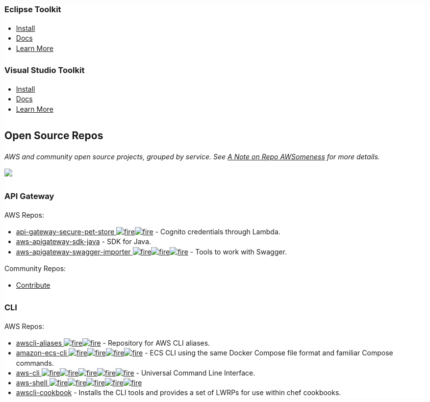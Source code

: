 ### [](#eclipse-toolkit)Eclipse Toolkit

*   [Install](http://docs.aws.amazon.com/AWSToolkitEclipse/latest/ug/tke_setup.html)
*   [Docs](https://aws.amazon.com/documentation/awstoolkiteclipse/)
*   [Learn More](https://aws.amazon.com/eclipse/)

### [](#visual-studio-toolkit)Visual Studio Toolkit

*   [Install](http://sdk-for-net.amazonwebservices.com/latest/AWSToolsAndSDKForNet.msi)
*   [Docs](https://aws.amazon.com/documentation/aws-toolkit-visual-studio/)
*   [Learn More](https://aws.amazon.com/visualstudio/)

[](#open-source-repos)Open Source Repos
---------------------------------------

_AWS and community open source projects, grouped by service. See [A Note on Repo AWSomeness](https://github.com/donnemartin/awesome-aws/blob/master/CONTRIBUTING.md#a-note-on-repo-awsomeness) for more details._

  

[![](https://camo.githubusercontent.com/583f974fab57840ccb9e3c429eb02d8b5ae6f4ad5aafd2f2d24b56457f87e6b2/687474703a2f2f692e696d6775722e636f6d2f776268546767612e706e67)](https://camo.githubusercontent.com/583f974fab57840ccb9e3c429eb02d8b5ae6f4ad5aafd2f2d24b56457f87e6b2/687474703a2f2f692e696d6775722e636f6d2f776268546767612e706e67)

  

### [](#api-gateway)API Gateway

AWS Repos:

*   [api-gateway-secure-pet-store ![fire](https://github.githubassets.com/images/icons/emoji/unicode/1f525.png)![fire](https://github.githubassets.com/images/icons/emoji/unicode/1f525.png)](https://github.com/awslabs/api-gateway-secure-pet-store) - Cognito credentials through Lambda.
*   [aws-apigateway-sdk-java](https://github.com/awslabs/aws-apigateway-sdk-java) - SDK for Java.
*   [aws-apigateway-swagger-importer ![fire](https://github.githubassets.com/images/icons/emoji/unicode/1f525.png)![fire](https://github.githubassets.com/images/icons/emoji/unicode/1f525.png)![fire](https://github.githubassets.com/images/icons/emoji/unicode/1f525.png)](https://github.com/awslabs/aws-apigateway-importer) - Tools to work with Swagger.

Community Repos:

*   [Contribute](https://github.com/donnemartin/awesome-aws/blob/master/CONTRIBUTING.md)

### [](#cli)CLI

AWS Repos:

*   [awscli-aliases ![fire](https://github.githubassets.com/images/icons/emoji/unicode/1f525.png)![fire](https://github.githubassets.com/images/icons/emoji/unicode/1f525.png)](https://github.com/awslabs/awscli-aliases) - Repository for AWS CLI aliases.
*   [amazon-ecs-cli ![fire](https://github.githubassets.com/images/icons/emoji/unicode/1f525.png)![fire](https://github.githubassets.com/images/icons/emoji/unicode/1f525.png)![fire](https://github.githubassets.com/images/icons/emoji/unicode/1f525.png)![fire](https://github.githubassets.com/images/icons/emoji/unicode/1f525.png)](https://github.com/aws/amazon-ecs-cli) - ECS CLI using the same Docker Compose file format and familiar Compose commands.
*   [aws-cli ![fire](https://github.githubassets.com/images/icons/emoji/unicode/1f525.png)![fire](https://github.githubassets.com/images/icons/emoji/unicode/1f525.png)![fire](https://github.githubassets.com/images/icons/emoji/unicode/1f525.png)![fire](https://github.githubassets.com/images/icons/emoji/unicode/1f525.png)![fire](https://github.githubassets.com/images/icons/emoji/unicode/1f525.png)](https://github.com/aws/aws-cli) - Universal Command Line Interface.
*   [aws-shell ![fire](https://github.githubassets.com/images/icons/emoji/unicode/1f525.png)![fire](https://github.githubassets.com/images/icons/emoji/unicode/1f525.png)![fire](https://github.githubassets.com/images/icons/emoji/unicode/1f525.png)![fire](https://github.githubassets.com/images/icons/emoji/unicode/1f525.png)![fire](https://github.githubassets.com/images/icons/emoji/unicode/1f525.png)](https://github.com/awslabs/aws-shell) 
*   [awscli-cookbook](https://github.com/awslabs/awscli-cookbook) - Installs the CLI tools and provides a set of LWRPs for use within chef cookbooks.